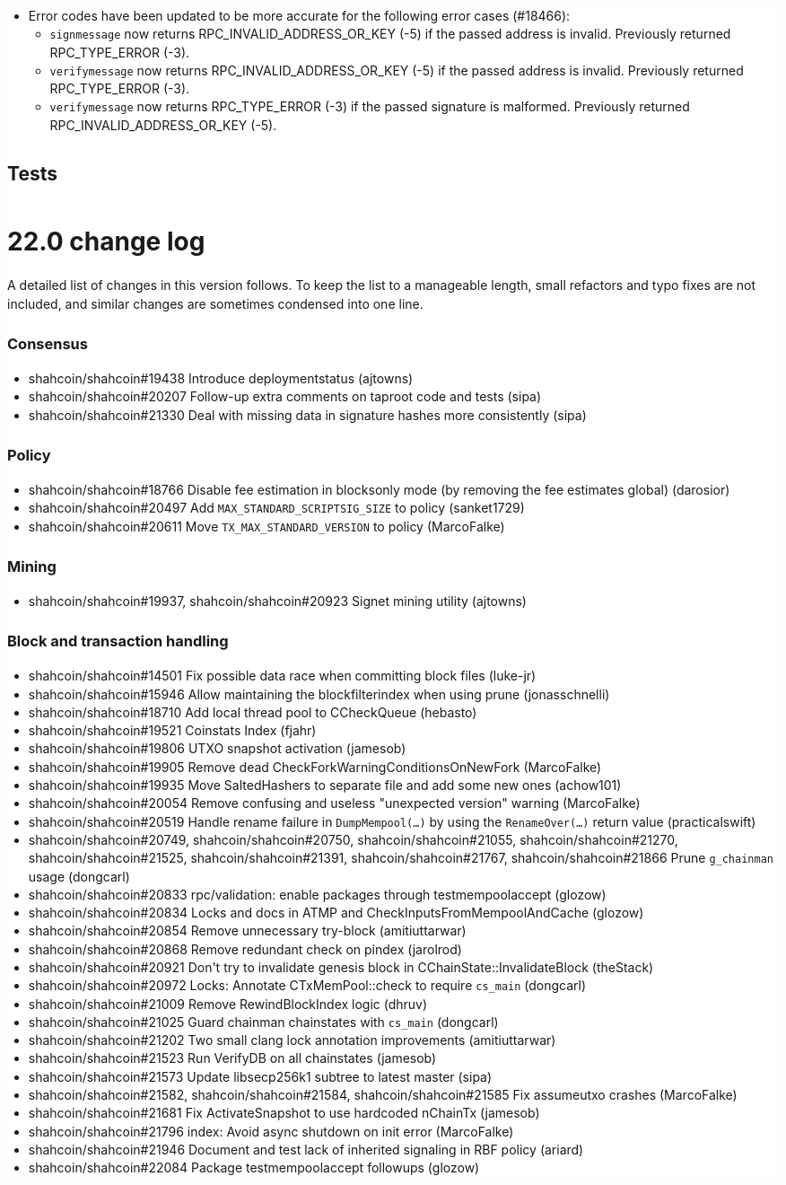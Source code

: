 - Error codes have been updated to be more accurate for the following error cases (#18466):
  - `signmessage` now returns RPC_INVALID_ADDRESS_OR_KEY (-5) if the
    passed address is invalid. Previously returned RPC_TYPE_ERROR (-3).
  - `verifymessage` now returns RPC_INVALID_ADDRESS_OR_KEY (-5) if the
    passed address is invalid. Previously returned RPC_TYPE_ERROR (-3).
  - `verifymessage` now returns RPC_TYPE_ERROR (-3) if the passed signature
    is malformed. Previously returned RPC_INVALID_ADDRESS_OR_KEY (-5).

Tests
-----

22.0 change log
===============

A detailed list of changes in this version follows. To keep the list to a manageable length, small refactors and typo fixes are not included, and similar changes are sometimes condensed into one line.

### Consensus
- shahcoin/shahcoin#19438 Introduce deploymentstatus (ajtowns)
- shahcoin/shahcoin#20207 Follow-up extra comments on taproot code and tests (sipa)
- shahcoin/shahcoin#21330 Deal with missing data in signature hashes more consistently (sipa)

### Policy
- shahcoin/shahcoin#18766 Disable fee estimation in blocksonly mode (by removing the fee estimates global) (darosior)
- shahcoin/shahcoin#20497 Add `MAX_STANDARD_SCRIPTSIG_SIZE` to policy (sanket1729)
- shahcoin/shahcoin#20611 Move `TX_MAX_STANDARD_VERSION` to policy (MarcoFalke)

### Mining
- shahcoin/shahcoin#19937, shahcoin/shahcoin#20923 Signet mining utility (ajtowns)

### Block and transaction handling
- shahcoin/shahcoin#14501 Fix possible data race when committing block files (luke-jr)
- shahcoin/shahcoin#15946 Allow maintaining the blockfilterindex when using prune (jonasschnelli)
- shahcoin/shahcoin#18710 Add local thread pool to CCheckQueue (hebasto)
- shahcoin/shahcoin#19521 Coinstats Index (fjahr)
- shahcoin/shahcoin#19806 UTXO snapshot activation (jamesob)
- shahcoin/shahcoin#19905 Remove dead CheckForkWarningConditionsOnNewFork (MarcoFalke)
- shahcoin/shahcoin#19935 Move SaltedHashers to separate file and add some new ones (achow101)
- shahcoin/shahcoin#20054 Remove confusing and useless "unexpected version" warning (MarcoFalke)
- shahcoin/shahcoin#20519 Handle rename failure in `DumpMempool(…)` by using the `RenameOver(…)` return value (practicalswift)
- shahcoin/shahcoin#20749, shahcoin/shahcoin#20750, shahcoin/shahcoin#21055, shahcoin/shahcoin#21270, shahcoin/shahcoin#21525, shahcoin/shahcoin#21391, shahcoin/shahcoin#21767, shahcoin/shahcoin#21866 Prune `g_chainman` usage (dongcarl)
- shahcoin/shahcoin#20833 rpc/validation: enable packages through testmempoolaccept (glozow)
- shahcoin/shahcoin#20834 Locks and docs in ATMP and CheckInputsFromMempoolAndCache (glozow)
- shahcoin/shahcoin#20854 Remove unnecessary try-block (amitiuttarwar)
- shahcoin/shahcoin#20868 Remove redundant check on pindex (jarolrod)
- shahcoin/shahcoin#20921 Don't try to invalidate genesis block in CChainState::InvalidateBlock (theStack)
- shahcoin/shahcoin#20972 Locks: Annotate CTxMemPool::check to require `cs_main` (dongcarl)
- shahcoin/shahcoin#21009 Remove RewindBlockIndex logic (dhruv)
- shahcoin/shahcoin#21025 Guard chainman chainstates with `cs_main` (dongcarl)
- shahcoin/shahcoin#21202 Two small clang lock annotation improvements (amitiuttarwar)
- shahcoin/shahcoin#21523 Run VerifyDB on all chainstates (jamesob)
- shahcoin/shahcoin#21573 Update libsecp256k1 subtree to latest master (sipa)
- shahcoin/shahcoin#21582, shahcoin/shahcoin#21584, shahcoin/shahcoin#21585 Fix assumeutxo crashes (MarcoFalke)
- shahcoin/shahcoin#21681 Fix ActivateSnapshot to use hardcoded nChainTx (jamesob)
- shahcoin/shahcoin#21796 index: Avoid async shutdown on init error (MarcoFalke)
- shahcoin/shahcoin#21946 Document and test lack of inherited signaling in RBF policy (ariard)
- shahcoin/shahcoin#22084 Package testmempoolaccept followups (glozow)